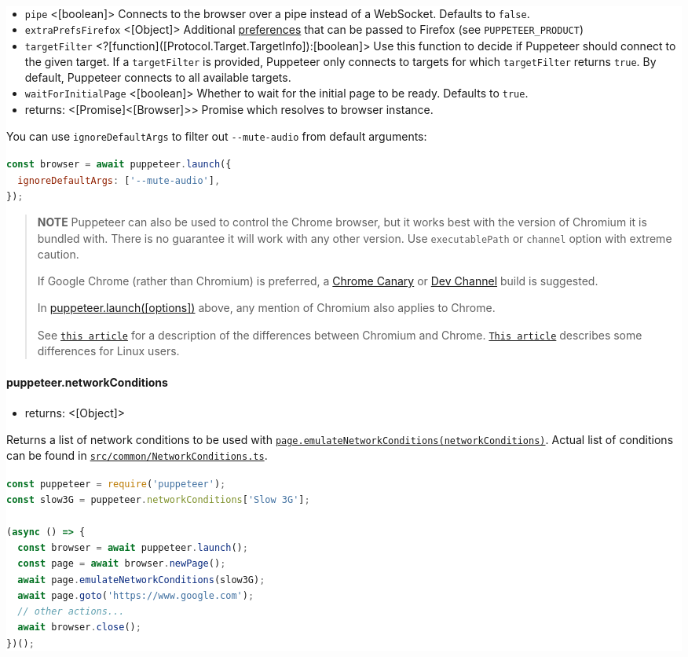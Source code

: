  - `pipe` <[boolean]> Connects to the browser over a pipe instead of a WebSocket. Defaults to `false`.
  - `extraPrefsFirefox` <[Object]> Additional [preferences](https://searchfox.org/mozilla-release/source/modules/libpref/init/all.js) that can be passed to Firefox (see `PUPPETEER_PRODUCT`)
  - `targetFilter` <?[function]\([Protocol.Target.TargetInfo]\):[boolean]> Use this function to decide if Puppeteer should connect to the given target. If a `targetFilter` is provided, Puppeteer only connects to targets for which `targetFilter` returns `true`. By default, Puppeteer connects to all available targets.
  - `waitForInitialPage` <[boolean]> Whether to wait for the initial page to be ready. Defaults to `true`.
- returns: <[Promise]<[Browser]>> Promise which resolves to browser instance.

You can use `ignoreDefaultArgs` to filter out `--mute-audio` from default arguments:

```js
const browser = await puppeteer.launch({
  ignoreDefaultArgs: ['--mute-audio'],
});
```

> **NOTE** Puppeteer can also be used to control the Chrome browser, but it works best with the version of Chromium it is bundled with. There is no guarantee it will work with any other version. Use `executablePath` or `channel` option with extreme caution.
>
> If Google Chrome (rather than Chromium) is preferred, a [Chrome Canary](https://www.google.com/chrome/browser/canary.html) or [Dev Channel](https://www.chromium.org/getting-involved/dev-channel) build is suggested.
>
> In [puppeteer.launch([options])](#puppeteerlaunchoptions) above, any mention of Chromium also applies to Chrome.
>
> See [`this article`](https://www.howtogeek.com/202825/what%E2%80%99s-the-difference-between-chromium-and-chrome/) for a description of the differences between Chromium and Chrome. [`This article`](https://chromium.googlesource.com/chromium/src/+/lkgr/docs/chromium_browser_vs_google_chrome.md) describes some differences for Linux users.

#### puppeteer.networkConditions

- returns: <[Object]>

Returns a list of network conditions to be used with [`page.emulateNetworkConditions(networkConditions)`](#pageemulatenetworkconditionsnetworkconditions). Actual list of
conditions can be found in [`src/common/NetworkConditions.ts`](https://github.com/puppeteer/puppeteer/blob/main/src/common/NetworkConditions.ts).

```js
const puppeteer = require('puppeteer');
const slow3G = puppeteer.networkConditions['Slow 3G'];

(async () => {
  const browser = await puppeteer.launch();
  const page = await browser.newPage();
  await page.emulateNetworkConditions(slow3G);
  await page.goto('https://www.google.com');
  // other actions...
  await browser.close();
})();
```
